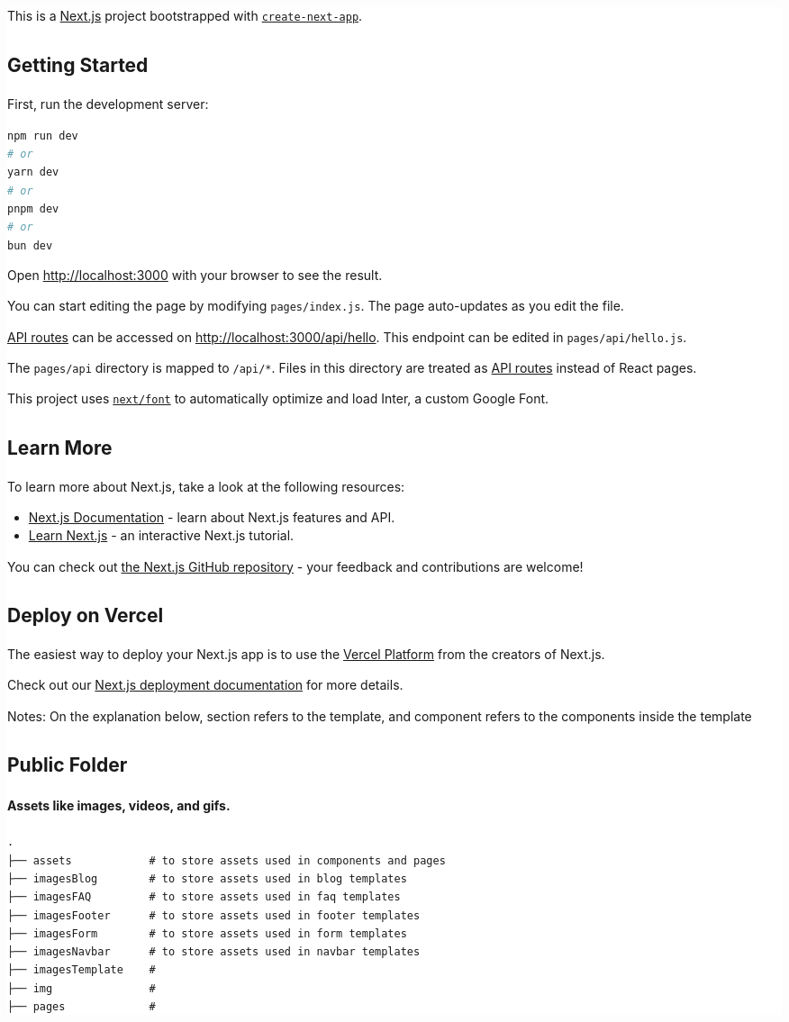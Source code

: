 This is a [Next.js](https://nextjs.org/) project bootstrapped with [`create-next-app`](https://github.com/vercel/next.js/tree/canary/packages/create-next-app).

## Getting Started

First, run the development server:

```bash
npm run dev
# or
yarn dev
# or
pnpm dev
# or
bun dev
```

Open [http://localhost:3000](http://localhost:3000) with your browser to see the result.

You can start editing the page by modifying `pages/index.js`. The page auto-updates as you edit the file.

[API routes](https://nextjs.org/docs/api-routes/introduction) can be accessed on [http://localhost:3000/api/hello](http://localhost:3000/api/hello). This endpoint can be edited in `pages/api/hello.js`.

The `pages/api` directory is mapped to `/api/*`. Files in this directory are treated as [API routes](https://nextjs.org/docs/api-routes/introduction) instead of React pages.

This project uses [`next/font`](https://nextjs.org/docs/basic-features/font-optimization) to automatically optimize and load Inter, a custom Google Font.

## Learn More

To learn more about Next.js, take a look at the following resources:

- [Next.js Documentation](https://nextjs.org/docs) - learn about Next.js features and API.
- [Learn Next.js](https://nextjs.org/learn) - an interactive Next.js tutorial.

You can check out [the Next.js GitHub repository](https://github.com/vercel/next.js/) - your feedback and contributions are welcome!

## Deploy on Vercel

The easiest way to deploy your Next.js app is to use the [Vercel Platform](https://vercel.com/new?utm_medium=default-template&filter=next.js&utm_source=create-next-app&utm_campaign=create-next-app-readme) from the creators of Next.js.

Check out our [Next.js deployment documentation](https://nextjs.org/docs/deployment) for more details.

Notes:
On the explanation below, section refers to the template, and component refers to the components inside the template

## Public Folder
#### Assets like images, videos, and gifs.
    .
    ├── assets            # to store assets used in components and pages
    ├── imagesBlog        # to store assets used in blog templates
    ├── imagesFAQ         # to store assets used in faq templates
    ├── imagesFooter      # to store assets used in footer templates
    ├── imagesForm        # to store assets used in form templates
    ├── imagesNavbar      # to store assets used in navbar templates
    ├── imagesTemplate    #
    ├── img               #
    ├── pages             #